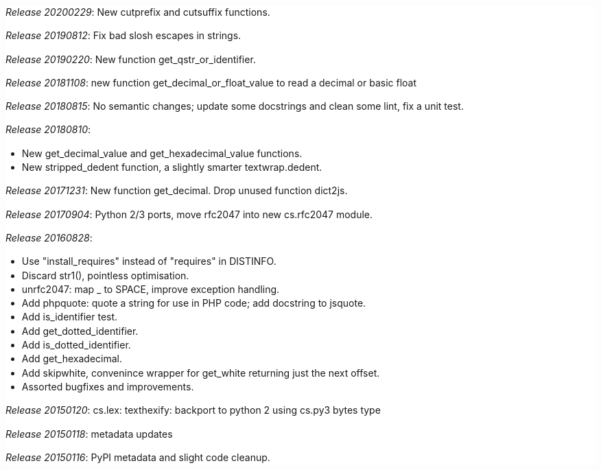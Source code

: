 *Release 20200229*:
New cutprefix and cutsuffix functions.

*Release 20190812*:
Fix bad slosh escapes in strings.

*Release 20190220*:
New function get_qstr_or_identifier.

*Release 20181108*:
new function get_decimal_or_float_value to read a decimal or basic float

*Release 20180815*:
No semantic changes; update some docstrings and clean some lint, fix a unit test.

*Release 20180810*:
* New get_decimal_value and get_hexadecimal_value functions.
* New stripped_dedent function, a slightly smarter textwrap.dedent.

*Release 20171231*:
New function get_decimal. Drop unused function dict2js.

*Release 20170904*:
Python 2/3 ports, move rfc2047 into new cs.rfc2047 module.

*Release 20160828*:
* Use "install_requires" instead of "requires" in DISTINFO.
* Discard str1(), pointless optimisation.
* unrfc2047: map _ to SPACE, improve exception handling.
* Add phpquote: quote a string for use in PHP code; add docstring to jsquote.
* Add is_identifier test.
* Add get_dotted_identifier.
* Add is_dotted_identifier.
* Add get_hexadecimal.
* Add skipwhite, convenince wrapper for get_white returning just the next offset.
* Assorted bugfixes and improvements.

*Release 20150120*:
cs.lex: texthexify: backport to python 2 using cs.py3 bytes type

*Release 20150118*:
metadata updates

*Release 20150116*:
PyPI metadata and slight code cleanup.
